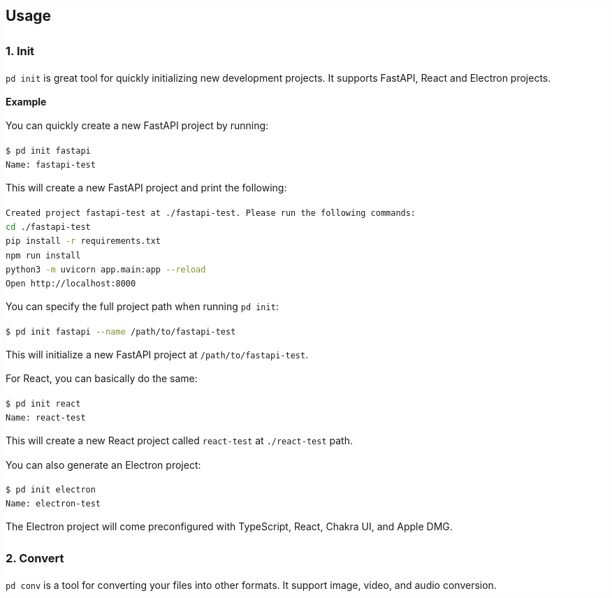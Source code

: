 ## Usage

### 1. Init

`pd init` is great tool for quickly initializing new development projects. It supports FastAPI, React and Electron
projects.

**Example**

You can quickly create a new FastAPI project by running:

```bash
$ pd init fastapi
Name: fastapi-test
```

This will create a new FastAPI project and print the following:

```bash
Created project fastapi-test at ./fastapi-test. Please run the following commands:
cd ./fastapi-test
pip install -r requirements.txt
npm run install
python3 -m uvicorn app.main:app --reload
Open http://localhost:8000
```

You can specify the full project path when running `pd init`:

```bash
$ pd init fastapi --name /path/to/fastapi-test
```

This will initialize a new FastAPI project at `/path/to/fastapi-test`.

For React, you can basically do the same:

```bash
$ pd init react
Name: react-test
```

This will create a new React project called `react-test` at `./react-test` path.

You can also generate an Electron project:

```bash
$ pd init electron
Name: electron-test
```

The Electron project will come preconfigured with TypeScript, React, Chakra UI, and Apple DMG.

### 2. Convert

`pd conv` is a tool for converting your files into other formats. It support image, video, and audio conversion.
